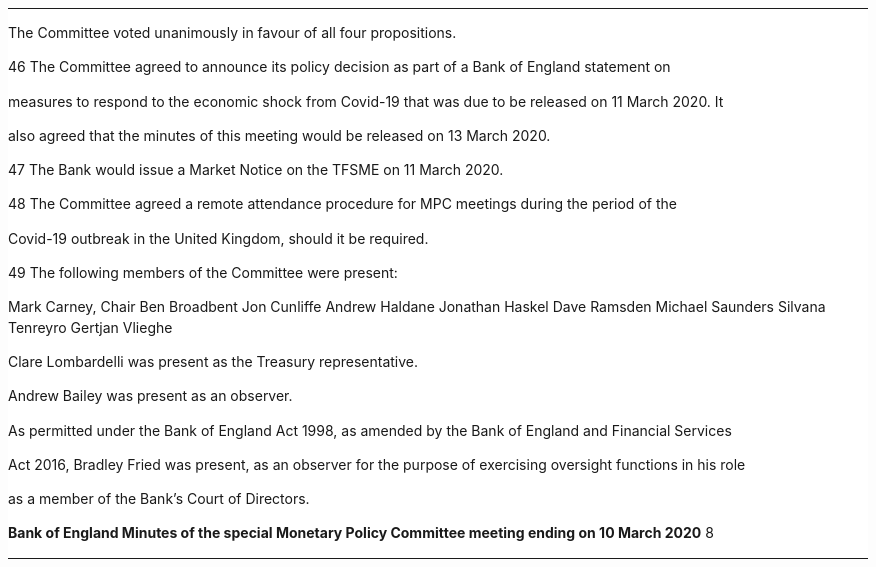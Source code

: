 
-----

The Committee voted unanimously in favour of all four propositions.

46 The Committee agreed to announce its policy decision as part of a Bank of England statement on

measures to respond to the economic shock from Covid-19 that was due to be released on 11 March 2020. It

also agreed that the minutes of this meeting would be released on 13 March 2020.

47 The Bank would issue a Market Notice on the TFSME on 11 March 2020.

48 The Committee agreed a remote attendance procedure for MPC meetings during the period of the

Covid-19 outbreak in the United Kingdom, should it be required.

49 The following members of the Committee were present:

Mark Carney, Chair
Ben Broadbent
Jon Cunliffe
Andrew Haldane
Jonathan Haskel
Dave Ramsden
Michael Saunders
Silvana Tenreyro
Gertjan Vlieghe

Clare Lombardelli was present as the Treasury representative.

Andrew Bailey was present as an observer.

As permitted under the Bank of England Act 1998, as amended by the Bank of England and Financial Services

Act 2016, Bradley Fried was present, as an observer for the purpose of exercising oversight functions in his role

as a member of the Bank’s Court of Directors.

**Bank of England Minutes of the special Monetary Policy Committee meeting ending on 10 March 2020** 8


-----

